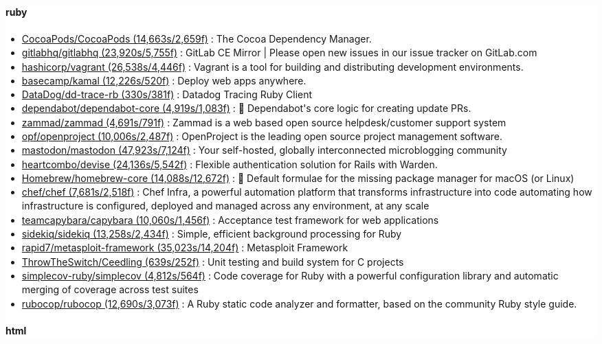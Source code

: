 #### ruby
* [CocoaPods/CocoaPods (14,663s/2,659f)](https://github.com/CocoaPods/CocoaPods) : The Cocoa Dependency Manager.
* [gitlabhq/gitlabhq (23,920s/5,755f)](https://github.com/gitlabhq/gitlabhq) : GitLab CE Mirror | Please open new issues in our issue tracker on GitLab.com
* [hashicorp/vagrant (26,538s/4,446f)](https://github.com/hashicorp/vagrant) : Vagrant is a tool for building and distributing development environments.
* [basecamp/kamal (12,226s/520f)](https://github.com/basecamp/kamal) : Deploy web apps anywhere.
* [DataDog/dd-trace-rb (330s/381f)](https://github.com/DataDog/dd-trace-rb) : Datadog Tracing Ruby Client
* [dependabot/dependabot-core (4,919s/1,083f)](https://github.com/dependabot/dependabot-core) : 🤖 Dependabot's core logic for creating update PRs.
* [zammad/zammad (4,691s/791f)](https://github.com/zammad/zammad) : Zammad is a web based open source helpdesk/customer support system
* [opf/openproject (10,006s/2,487f)](https://github.com/opf/openproject) : OpenProject is the leading open source project management software.
* [mastodon/mastodon (47,923s/7,124f)](https://github.com/mastodon/mastodon) : Your self-hosted, globally interconnected microblogging community
* [heartcombo/devise (24,136s/5,542f)](https://github.com/heartcombo/devise) : Flexible authentication solution for Rails with Warden.
* [Homebrew/homebrew-core (14,088s/12,672f)](https://github.com/Homebrew/homebrew-core) : 🍻 Default formulae for the missing package manager for macOS (or Linux)
* [chef/chef (7,681s/2,518f)](https://github.com/chef/chef) : Chef Infra, a powerful automation platform that transforms infrastructure into code automating how infrastructure is configured, deployed and managed across any environment, at any scale
* [teamcapybara/capybara (10,060s/1,456f)](https://github.com/teamcapybara/capybara) : Acceptance test framework for web applications
* [sidekiq/sidekiq (13,258s/2,434f)](https://github.com/sidekiq/sidekiq) : Simple, efficient background processing for Ruby
* [rapid7/metasploit-framework (35,023s/14,204f)](https://github.com/rapid7/metasploit-framework) : Metasploit Framework
* [ThrowTheSwitch/Ceedling (639s/252f)](https://github.com/ThrowTheSwitch/Ceedling) : Unit testing and build system for C projects
* [simplecov-ruby/simplecov (4,812s/564f)](https://github.com/simplecov-ruby/simplecov) : Code coverage for Ruby with a powerful configuration library and automatic merging of coverage across test suites
* [rubocop/rubocop (12,690s/3,073f)](https://github.com/rubocop/rubocop) : A Ruby static code analyzer and formatter, based on the community Ruby style guide.

#### html
